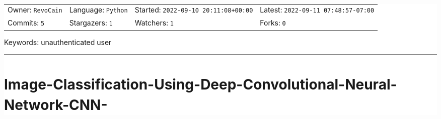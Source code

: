 <table><tr>
<tr><td>Owner: <code>RevoCain</code></td>
    <td>Language: <code>Python</code></td>
    <td>Started: <code>2022-09-10 20:11:08+00:00</code></td>
    <td>Latest: <code>2022-09-11 07:48:57-07:00</code></td></tr>
<tr><td>Commits: <code>5</code></td>
    <td>Stargazers: <code>1</code></td>
    <td>Watchers: <code>1</code></td>
    <td>Forks: <code>0</code></td></tr>
</table>
Keywords: unauthenticated user

---

# Image-Classification-Using-Deep-Convolutional-Neural-Network-CNN-

